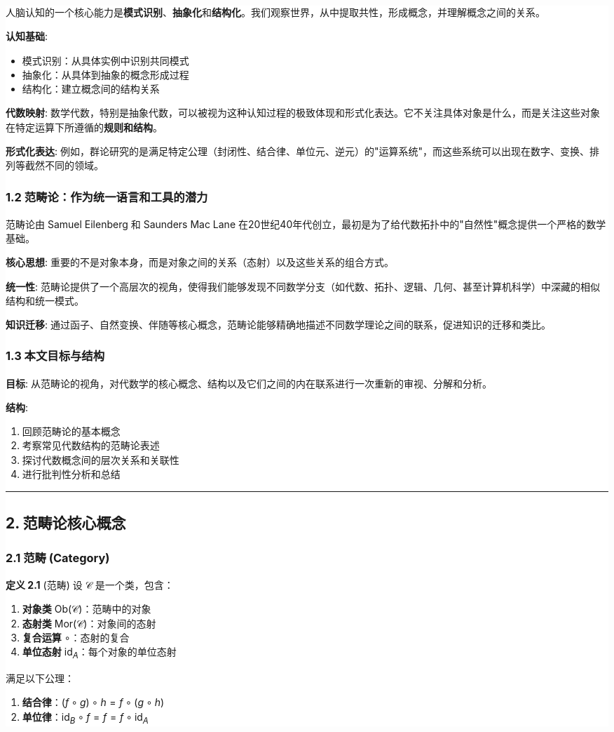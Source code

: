 人脑认知的一个核心能力是**模式识别**、**抽象化**和**结构化**。我们观察世界，从中提取共性，形成概念，并理解概念之间的关系。

**认知基础**:

- 模式识别：从具体实例中识别共同模式
- 抽象化：从具体到抽象的概念形成过程
- 结构化：建立概念间的结构关系

**代数映射**:
数学代数，特别是抽象代数，可以被视为这种认知过程的极致体现和形式化表达。它不关注具体对象是什么，而是关注这些对象在特定运算下所遵循的**规则和结构**。

**形式化表达**:
例如，群论研究的是满足特定公理（封闭性、结合律、单位元、逆元）的"运算系统"，而这些系统可以出现在数字、变换、排列等截然不同的领域。

### 1.2 范畴论：作为统一语言和工具的潜力

范畴论由 Samuel Eilenberg 和 Saunders Mac Lane 在20世纪40年代创立，最初是为了给代数拓扑中的"自然性"概念提供一个严格的数学基础。

**核心思想**:
重要的不是对象本身，而是对象之间的关系（态射）以及这些关系的组合方式。

**统一性**:
范畴论提供了一个高层次的视角，使得我们能够发现不同数学分支（如代数、拓扑、逻辑、几何、甚至计算机科学）中深藏的相似结构和统一模式。

**知识迁移**:
通过函子、自然变换、伴随等核心概念，范畴论能够精确地描述不同数学理论之间的联系，促进知识的迁移和类比。

### 1.3 本文目标与结构

**目标**:
从范畴论的视角，对代数学的核心概念、结构以及它们之间的内在联系进行一次重新的审视、分解和分析。

**结构**:

1. 回顾范畴论的基本概念
2. 考察常见代数结构的范畴论表述
3. 探讨代数概念间的层次关系和关联性
4. 进行批判性分析和总结

---

## 2. 范畴论核心概念

### 2.1 范畴 (Category)

**定义 2.1** (范畴)
设 $\mathcal{C}$ 是一个类，包含：

1. **对象类** $\text{Ob}(\mathcal{C})$：范畴中的对象
2. **态射类** $\text{Mor}(\mathcal{C})$：对象间的态射
3. **复合运算** $\circ$：态射的复合
4. **单位态射** $\text{id}_A$：每个对象的单位态射

满足以下公理：

1. **结合律**：$(f \circ g) \circ h = f \circ (g \circ h)$
2. **单位律**：$\text{id}_B \circ f = f = f \circ \text{id}_A$
